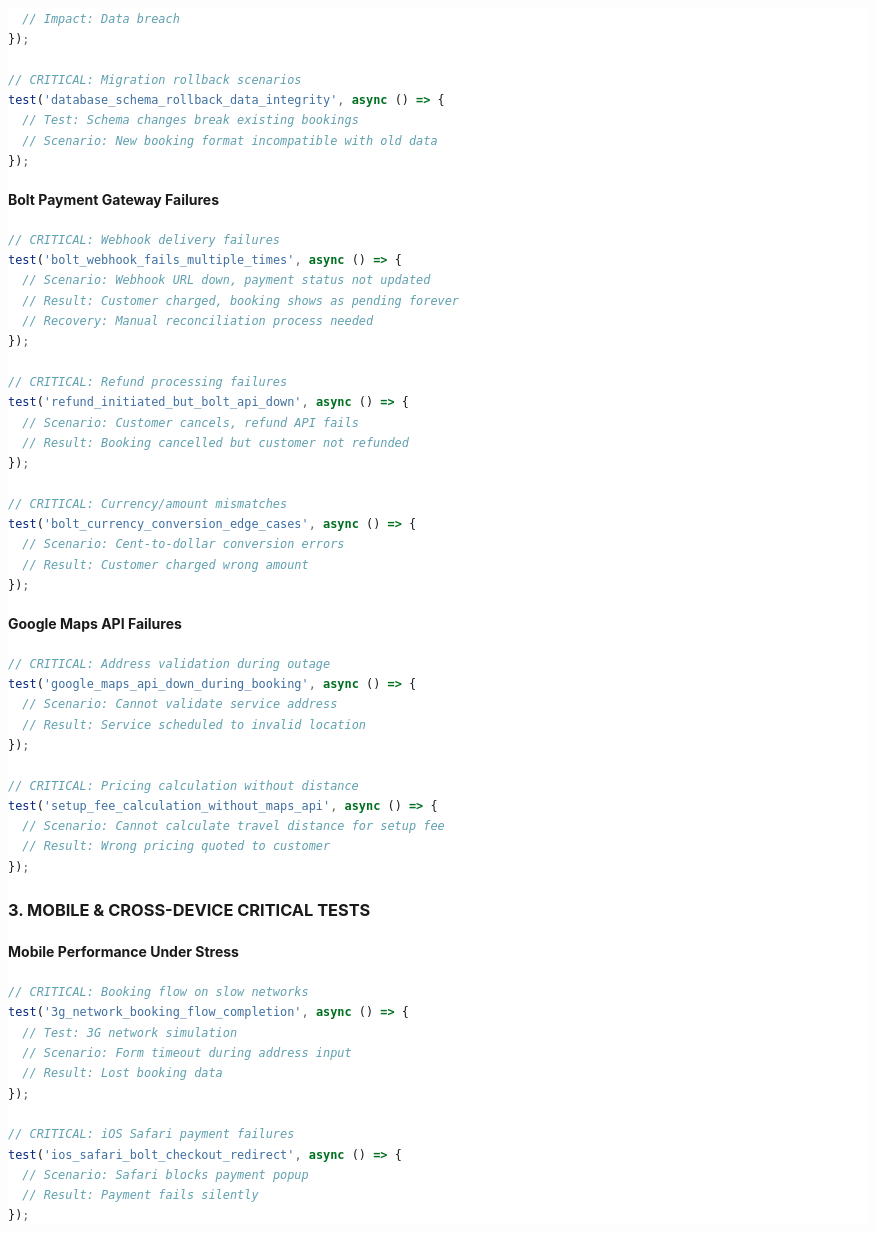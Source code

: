 ```typescript
  // Impact: Data breach
});

// CRITICAL: Migration rollback scenarios
test('database_schema_rollback_data_integrity', async () => {
  // Test: Schema changes break existing bookings
  // Scenario: New booking format incompatible with old data
});
```

#### Bolt Payment Gateway Failures
```typescript
// CRITICAL: Webhook delivery failures
test('bolt_webhook_fails_multiple_times', async () => {
  // Scenario: Webhook URL down, payment status not updated
  // Result: Customer charged, booking shows as pending forever
  // Recovery: Manual reconciliation process needed
});

// CRITICAL: Refund processing failures
test('refund_initiated_but_bolt_api_down', async () => {
  // Scenario: Customer cancels, refund API fails
  // Result: Booking cancelled but customer not refunded
});

// CRITICAL: Currency/amount mismatches
test('bolt_currency_conversion_edge_cases', async () => {
  // Scenario: Cent-to-dollar conversion errors
  // Result: Customer charged wrong amount
});
```

#### Google Maps API Failures
```typescript
// CRITICAL: Address validation during outage
test('google_maps_api_down_during_booking', async () => {
  // Scenario: Cannot validate service address
  // Result: Service scheduled to invalid location
});

// CRITICAL: Pricing calculation without distance
test('setup_fee_calculation_without_maps_api', async () => {
  // Scenario: Cannot calculate travel distance for setup fee
  // Result: Wrong pricing quoted to customer
});
```

### 3. MOBILE & CROSS-DEVICE CRITICAL TESTS

#### Mobile Performance Under Stress
```typescript
// CRITICAL: Booking flow on slow networks
test('3g_network_booking_flow_completion', async () => {
  // Test: 3G network simulation
  // Scenario: Form timeout during address input
  // Result: Lost booking data
});

// CRITICAL: iOS Safari payment failures
test('ios_safari_bolt_checkout_redirect', async () => {
  // Scenario: Safari blocks payment popup
  // Result: Payment fails silently
});

```